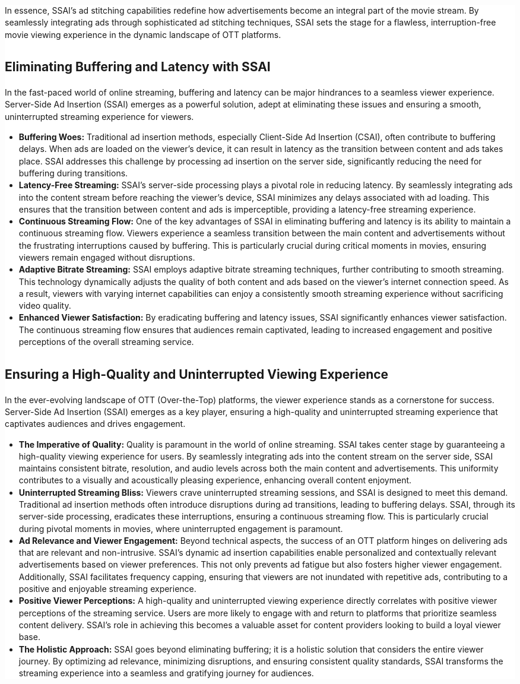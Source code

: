 In essence, SSAI’s ad stitching capabilities redefine how advertisements become an integral part of the movie stream. By seamlessly integrating ads through sophisticated ad stitching techniques, SSAI sets the stage for a flawless, interruption-free movie viewing experience in the dynamic landscape of OTT platforms.

## **Eliminating Buffering and Latency with SSAI**

In the fast-paced world of online streaming, buffering and latency can be major hindrances to a seamless viewer experience. Server-Side Ad Insertion (SSAI) emerges as a powerful solution, adept at eliminating these issues and ensuring a smooth, uninterrupted streaming experience for viewers.

- **Buffering Woes:** Traditional ad insertion methods, especially Client-Side Ad Insertion (CSAI), often contribute to buffering delays. When ads are loaded on the viewer’s device, it can result in latency as the transition between content and ads takes place. SSAI addresses this challenge by processing ad insertion on the server side, significantly reducing the need for buffering during transitions.
- **Latency-Free Streaming:** SSAI’s server-side processing plays a pivotal role in reducing latency. By seamlessly integrating ads into the content stream before reaching the viewer’s device, SSAI minimizes any delays associated with ad loading. This ensures that the transition between content and ads is imperceptible, providing a latency-free streaming experience.
- **Continuous Streaming Flow:** One of the key advantages of SSAI in eliminating buffering and latency is its ability to maintain a continuous streaming flow. Viewers experience a seamless transition between the main content and advertisements without the frustrating interruptions caused by buffering. This is particularly crucial during critical moments in movies, ensuring viewers remain engaged without disruptions.
- **Adaptive Bitrate Streaming:** SSAI employs adaptive bitrate streaming techniques, further contributing to smooth streaming. This technology dynamically adjusts the quality of both content and ads based on the viewer’s internet connection speed. As a result, viewers with varying internet capabilities can enjoy a consistently smooth streaming experience without sacrificing video quality.
- **Enhanced Viewer Satisfaction:** By eradicating buffering and latency issues, SSAI significantly enhances viewer satisfaction. The continuous streaming flow ensures that audiences remain captivated, leading to increased engagement and positive perceptions of the overall streaming service.

## **Ensuring a High-Quality and Uninterrupted Viewing Experience**

In the ever-evolving landscape of OTT (Over-the-Top) platforms, the viewer experience stands as a cornerstone for success. Server-Side Ad Insertion (SSAI) emerges as a key player, ensuring a high-quality and uninterrupted streaming experience that captivates audiences and drives engagement.

- **The Imperative of Quality:** Quality is paramount in the world of online streaming. SSAI takes center stage by guaranteeing a high-quality viewing experience for users. By seamlessly integrating ads into the content stream on the server side, SSAI maintains consistent bitrate, resolution, and audio levels across both the main content and advertisements. This uniformity contributes to a visually and acoustically pleasing experience, enhancing overall content enjoyment.
- **Uninterrupted Streaming Bliss:** Viewers crave uninterrupted streaming sessions, and SSAI is designed to meet this demand. Traditional ad insertion methods often introduce disruptions during ad transitions, leading to buffering delays. SSAI, through its server-side processing, eradicates these interruptions, ensuring a continuous streaming flow. This is particularly crucial during pivotal moments in movies, where uninterrupted engagement is paramount.
- **Ad Relevance and Viewer Engagement:** Beyond technical aspects, the success of an OTT platform hinges on delivering ads that are relevant and non-intrusive. SSAI’s dynamic ad insertion capabilities enable personalized and contextually relevant advertisements based on viewer preferences. This not only prevents ad fatigue but also fosters higher viewer engagement. Additionally, SSAI facilitates frequency capping, ensuring that viewers are not inundated with repetitive ads, contributing to a positive and enjoyable streaming experience.
- **Positive Viewer Perceptions:** A high-quality and uninterrupted viewing experience directly correlates with positive viewer perceptions of the streaming service. Users are more likely to engage with and return to platforms that prioritize seamless content delivery. SSAI’s role in achieving this becomes a valuable asset for content providers looking to build a loyal viewer base.
- **The Holistic Approach:** SSAI goes beyond eliminating buffering; it is a holistic solution that considers the entire viewer journey. By optimizing ad relevance, minimizing disruptions, and ensuring consistent quality standards, SSAI transforms the streaming experience into a seamless and gratifying journey for audiences.